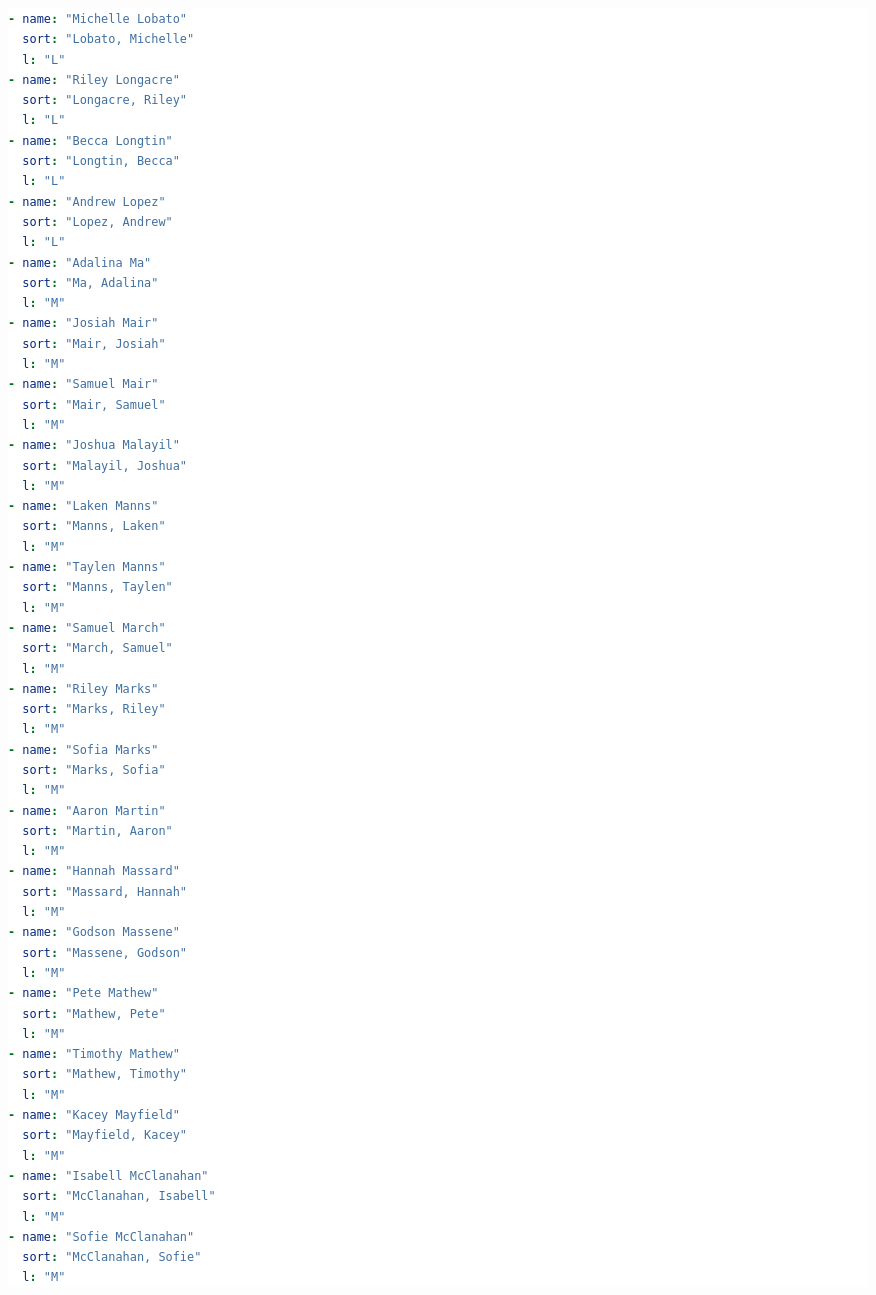 ```yaml
- name: "Michelle Lobato"
  sort: "Lobato, Michelle"
  l: "L"
- name: "Riley Longacre"
  sort: "Longacre, Riley"
  l: "L"
- name: "Becca Longtin"
  sort: "Longtin, Becca"
  l: "L"
- name: "Andrew Lopez"
  sort: "Lopez, Andrew"
  l: "L"
- name: "Adalina Ma"
  sort: "Ma, Adalina"
  l: "M"
- name: "Josiah Mair"
  sort: "Mair, Josiah"
  l: "M"
- name: "Samuel Mair"
  sort: "Mair, Samuel"
  l: "M"
- name: "Joshua Malayil"
  sort: "Malayil, Joshua"
  l: "M"
- name: "Laken Manns"
  sort: "Manns, Laken"
  l: "M"
- name: "Taylen Manns"
  sort: "Manns, Taylen"
  l: "M"
- name: "Samuel March"
  sort: "March, Samuel"
  l: "M"
- name: "Riley Marks"
  sort: "Marks, Riley"
  l: "M"
- name: "Sofia Marks"
  sort: "Marks, Sofia"
  l: "M"
- name: "Aaron Martin"
  sort: "Martin, Aaron"
  l: "M"
- name: "Hannah Massard"
  sort: "Massard, Hannah"
  l: "M"
- name: "Godson Massene"
  sort: "Massene, Godson"
  l: "M"
- name: "Pete Mathew"
  sort: "Mathew, Pete"
  l: "M"
- name: "Timothy Mathew"
  sort: "Mathew, Timothy"
  l: "M"
- name: "Kacey Mayfield"
  sort: "Mayfield, Kacey"
  l: "M"
- name: "Isabell McClanahan"
  sort: "McClanahan, Isabell"
  l: "M"
- name: "Sofie McClanahan"
  sort: "McClanahan, Sofie"
  l: "M"
```